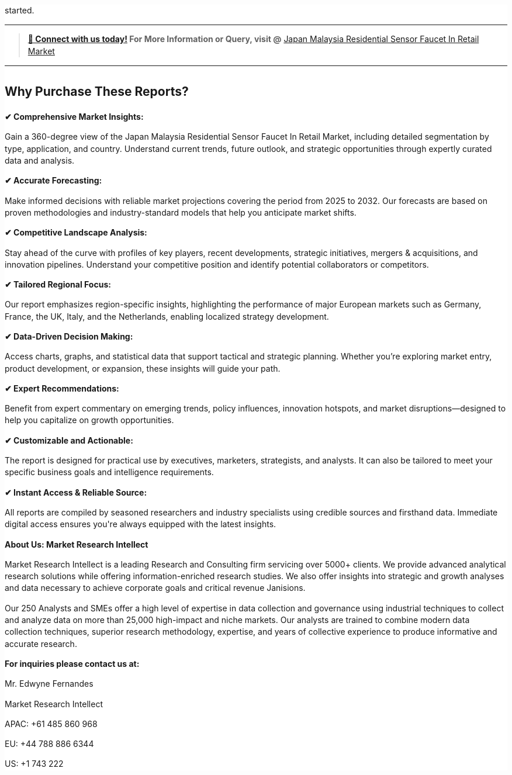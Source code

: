 started.</p><hr /><blockquote><p><span class="font-[700]"><strong><a href="https://www.marketresearchintellect.com/product/global-malaysia-residential-sensor-faucet-in-retail-market-size-and-forecast/?utm_source=Linkedin&utm_medium=047">📩 Connect with us today!</a> For More Information or Query, visit&nbsp;@</strong>&nbsp;</span><span class="font-[700]"><a href="https://www.marketresearchintellect.com/product/global-malaysia-residential-sensor-faucet-in-retail-market-size-and-forecast/?utm_source=Linkedin&utm_medium=047" target="_blank" data-tracking-control-name="article-ssr-frontend-pulse_little-text-block" data-tracking-will-navigate="" data-test-link="">Japan Malaysia Residential Sensor Faucet In Retail Market</a></span></p></blockquote><hr /><h2>Why Purchase These Reports?</h2><p><strong>✔ Comprehensive Market Insights:</strong></p><p>Gain a 360-degree view of the Japan Malaysia Residential Sensor Faucet In Retail Market, including detailed segmentation by type, application, and country. Understand current trends, future outlook, and strategic opportunities through expertly curated data and analysis.</p><p><strong>✔ Accurate Forecasting:</strong></p><p>Make informed decisions with reliable market projections covering the period from 2025 to 2032. Our forecasts are based on proven methodologies and industry-standard models that help you anticipate market shifts.</p><p><strong>✔ Competitive Landscape Analysis:</strong></p><p>Stay ahead of the curve with profiles of key players, recent developments, strategic initiatives, mergers &amp; acquisitions, and innovation pipelines. Understand your competitive position and identify potential collaborators or competitors.</p><p><strong>✔ Tailored Regional Focus:</strong></p><p>Our report emphasizes region-specific insights, highlighting the performance of major European markets such as Germany, France, the UK, Italy, and the Netherlands, enabling localized strategy development.</p><p><strong>✔ Data-Driven Decision Making:</strong></p><p>Access charts, graphs, and statistical data that support tactical and strategic planning. Whether you&rsquo;re exploring market entry, product development, or expansion, these insights will guide your path.</p><p><strong>✔ Expert Recommendations:</strong></p><p>Benefit from expert commentary on emerging trends, policy influences, innovation hotspots, and market disruptions&mdash;designed to help you capitalize on growth opportunities.</p><p><strong>✔ Customizable and Actionable:</strong></p><p>The report is designed for practical use by executives, marketers, strategists, and analysts. It can also be tailored to meet your specific business goals and intelligence requirements.</p><p><strong>✔ Instant Access &amp; Reliable Source:</strong></p><p>All reports are compiled by seasoned researchers and industry specialists using credible sources and firsthand data. Immediate digital access ensures you're always equipped with the latest insights.</p><p><strong><span class="font-[700]">About Us: Market Research Intellect</span></strong></p><p><span class="">Market Research Intellect is a leading Research and Consulting firm servicing over 5000+ clients. We provide advanced analytical research solutions while offering information-enriched research studies.&nbsp;</span>We also offer insights into strategic and growth analyses and data necessary to achieve corporate goals and critical revenue Janisions.</p><p><span class="">Our 250 Analysts and SMEs offer a high level of expertise in data collection and governance using industrial techniques to collect and analyze data on more than 25,000 high-impact and niche markets. Our analysts are trained to combine modern data collection techniques, superior research methodology, expertise, and years of collective experience to produce informative and accurate research.</span></p><p><strong>For inquiries please contact us at:</strong></p><p>Mr. Edwyne Fernandes</p><p>Market Research Intellect</p><p>APAC: +61 485 860 968</p><p>EU: +44 788 886 6344</p><p>US: +1 743 222